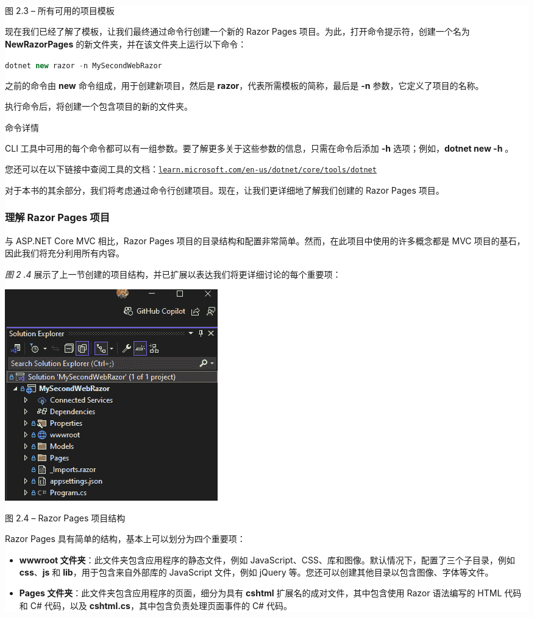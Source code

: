 图 2.3 – 所有可用的项目模板

现在我们已经了解了模板，让我们最终通过命令行创建一个新的 Razor Pages 项目。为此，打开命令提示符，创建一个名为 **NewRazorPages** 的新文件夹，并在该文件夹上运行以下命令：

```cs
dotnet new razor -n MySecondWebRazor
```

之前的命令由 **new** 命令组成，用于创建新项目，然后是 **razor**，代表所需模板的简称，最后是 **-n** 参数，它定义了项目的名称。

执行命令后，将创建一个包含项目的新的文件夹。

命令详情

CLI 工具中可用的每个命令都可以有一组参数。要了解更多关于这些参数的信息，只需在命令后添加 **-h** 选项；例如，**dotnet new -h** 。

您还可以在以下链接中查阅工具的文档：[`learn.microsoft.com/en-us/dotnet/core/tools/dotnet`](https://learn.microsoft.com/en-us/dotnet/core/tools/dotnet)

对于本书的其余部分，我们将考虑通过命令行创建项目。现在，让我们更详细地了解我们创建的 Razor Pages 项目。

### 理解 Razor Pages 项目

与 ASP.NET Core MVC 相比，Razor Pages 项目的目录结构和配置非常简单。然而，在此项目中使用的许多概念都是 MVC 项目的基石，因此我们将充分利用所有内容。

*图 2* *.4* 展示了上一节创建的项目结构，并已扩展以表达我们将更详细讨论的每个重要项： 

![图 2.4 – Razor Pages 项目结构](img/B21788_02_4.jpg)

图 2.4 – Razor Pages 项目结构

Razor Pages 具有简单的结构，基本上可以划分为四个重要项：

+   **wwwroot 文件夹**：此文件夹包含应用程序的静态文件，例如 JavaScript、CSS、库和图像。默认情况下，配置了三个子目录，例如 **css**、**js** 和 **lib**，用于包含来自外部库的 JavaScript 文件，例如 jQuery 等。您还可以创建其他目录以包含图像、字体等文件。

+   **Pages 文件夹**：此文件夹包含应用程序的页面，细分为具有 **cshtml** 扩展名的成对文件，其中包含使用 Razor 语法编写的 HTML 代码和 C# 代码，以及 **cshtml.cs**，其中包含负责处理页面事件的 C# 代码。
